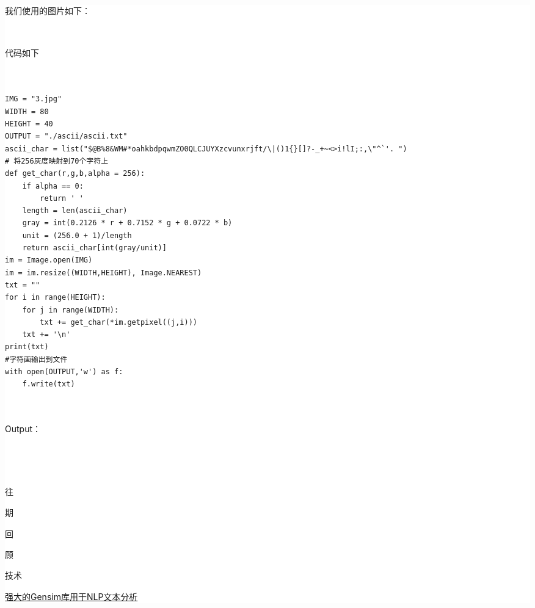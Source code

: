 我们使用的图片如下：

![Image](data:image/gif;base64,iVBORw0KGgoAAAANSUhEUgAAAAEAAAABCAYAAAAfFcSJAAAADUlEQVQImWNgYGBgAAAABQABh6FO1AAAAABJRU5ErkJggg==)

代码如下

```


IMG = "3.jpg"
WIDTH = 80
HEIGHT = 40
OUTPUT = "./ascii/ascii.txt"
ascii_char = list("$@B%8&WM#*oahkbdpqwmZO0QLCJUYXzcvunxrjft/\|()1{}[]?-_+~<>i!lI;:,\"^`'. ")
# 将256灰度映射到70个字符上
def get_char(r,g,b,alpha = 256):
    if alpha == 0:
        return ' '
    length = len(ascii_char)
    gray = int(0.2126 * r + 0.7152 * g + 0.0722 * b)
    unit = (256.0 + 1)/length
    return ascii_char[int(gray/unit)]
im = Image.open(IMG)
im = im.resize((WIDTH,HEIGHT), Image.NEAREST)
txt = ""
for i in range(HEIGHT):
    for j in range(WIDTH):
        txt += get_char(*im.getpixel((j,i)))
    txt += '\n'
print(txt)
#字符画输出到文件
with open(OUTPUT,'w') as f:
    f.write(txt)



```

Output：

![Image](data:image/gif;base64,iVBORw0KGgoAAAANSUhEUgAAAAEAAAABCAYAAAAfFcSJAAAADUlEQVQImWNgYGBgAAAABQABh6FO1AAAAABJRU5ErkJggg==)

![Image](data:image/gif;base64,iVBORw0KGgoAAAANSUhEUgAAAAEAAAABCAYAAAAfFcSJAAAADUlEQVQImWNgYGBgAAAABQABh6FO1AAAAABJRU5ErkJggg==)

往

期

回

顾

技术

[强大的Gensim库用于NLP文本分析](http://mp.weixin.qq.com/s?__biz=Mzg4NDQwNTI0OQ==&mid=2247559004&idx=2&sn=f9d719bf98af36db9bdd7e022525ae5b&chksm=cfbb0232f8cc8b24bb0caca20a8818db48b4ff07b7d4abbd087360675c1afe375623560544b0&scene=21#wechat_redirect)
